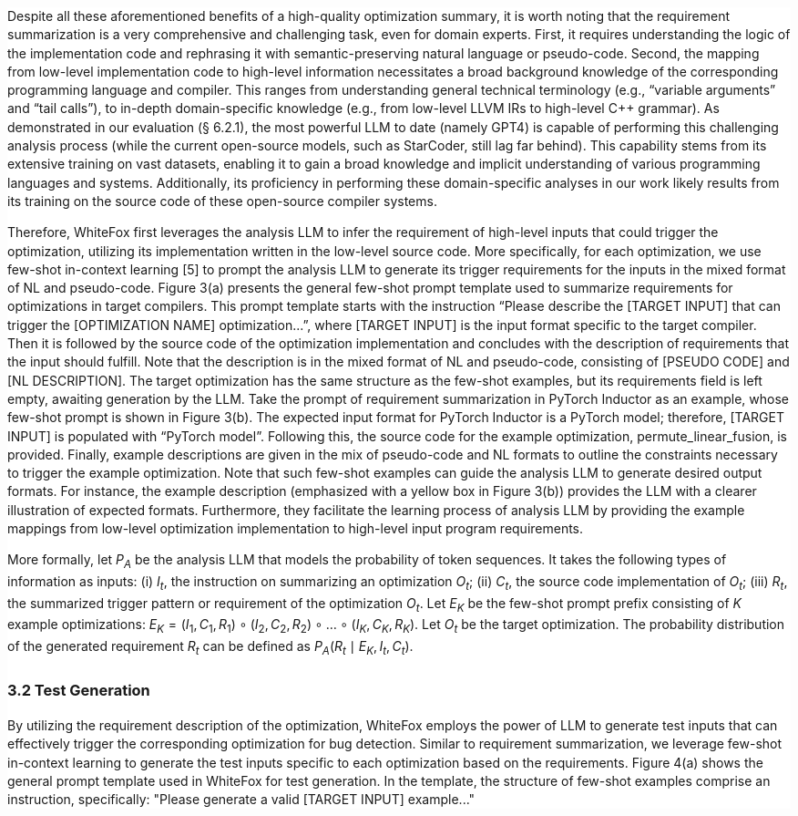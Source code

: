 Despite all these aforementioned benefits of a high-quality optimization summary, it is worth noting that the requirement summarization is a very comprehensive and challenging task, even for domain experts. First, it requires understanding the logic of the implementation code and rephrasing it with semantic-preserving natural language or pseudo-code. Second, the mapping from low-level implementation code to high-level information necessitates a broad background knowledge of the corresponding programming language and compiler. This ranges from understanding general technical terminology (e.g., “variable arguments” and “tail calls”), to in-depth domain-specific knowledge (e.g., from low-level LLVM IRs to high-level C++ grammar). As demonstrated in our evaluation (§ 6.2.1), the most powerful LLM to date (namely GPT4) is capable of performing this challenging analysis process (while the current open-source models, such as StarCoder, still lag far behind). This capability stems from its extensive training on vast datasets, enabling it to gain a broad knowledge and implicit understanding of various programming languages and systems. Additionally, its proficiency in performing these domain-specific analyses in our work likely results from its training on the source code of these open-source compiler systems.

Therefore, WhiteFox first leverages the analysis LLM to infer the requirement of high-level inputs that could trigger the optimization, utilizing its implementation written in the low-level source code. More specifically, for each optimization, we use few-shot in-context learning [5] to prompt the analysis LLM to generate its trigger requirements for the inputs in the mixed format of NL and pseudo-code. Figure 3(a) presents the general few-shot prompt template used to summarize requirements for optimizations in target compilers. This prompt template starts with the instruction “Please describe the [TARGET INPUT] that can trigger the [OPTIMIZATION NAME] optimization...”, where [TARGET INPUT] is the input format specific to the target compiler. Then it is followed by the source code of the optimization implementation and concludes with the description of requirements that
the input should fulfill. Note that the description is in the mixed format of NL and pseudo-code, consisting of [PSEUDO CODE] and [NL DESCRIPTION]. The target optimization has the same structure as the few-shot examples, but its requirements field is left empty, awaiting generation by the LLM. Take the prompt of requirement summarization in PyTorch Inductor as an example, whose few-shot prompt is shown in Figure 3(b). The expected input format for PyTorch Inductor is a PyTorch model; therefore, [TARGET INPUT] is populated with “PyTorch model”. Following this, the source code for the example optimization, permute_linear_fusion, is provided. Finally, example descriptions are given in the mix of pseudo-code and NL formats to outline the constraints necessary to trigger the example optimization. Note that such few-shot examples can guide the analysis LLM to generate desired output formats. For instance, the example description (emphasized with a yellow box in Figure 3(b)) provides the LLM with a clearer illustration of expected formats. Furthermore, they facilitate the learning process of analysis LLM by providing the example mappings from low-level optimization implementation to high-level input program requirements.

More formally, let $P_A$ be the analysis LLM that models the probability of token sequences. It takes the following types of information as inputs: (i) $I_t$, the instruction on summarizing an optimization $O_t$; (ii) $C_t$, the source code implementation of $O_t$; (iii) $R_t$, the summarized trigger pattern or requirement of the optimization $O_t$. Let $E_K$ be the few-shot prompt prefix consisting of $K$ example optimizations: $E_K = (I_1, C_1, R_1) \circ (I_2, C_2, R_2) \circ \ldots \circ (I_K, C_K, R_K)$. Let $O_t$ be the target optimization. The probability distribution of the generated requirement $R_t$ can be defined as $P_A(R_t \mid E_K, I_t, C_t)$.

### 3.2 Test Generation

By utilizing the requirement description of the optimization, WhiteFox employs the power of LLM to generate test inputs that can effectively trigger the corresponding optimization for bug detection. Similar to requirement summarization, we leverage few-shot in-context learning to generate the test inputs specific to each optimization based on the requirements. Figure 4(a) shows the general prompt template used in WhiteFox for test generation. In the template, the structure of few-shot examples comprise an instruction, specifically: "Please generate a valid [TARGET INPUT] example..."
